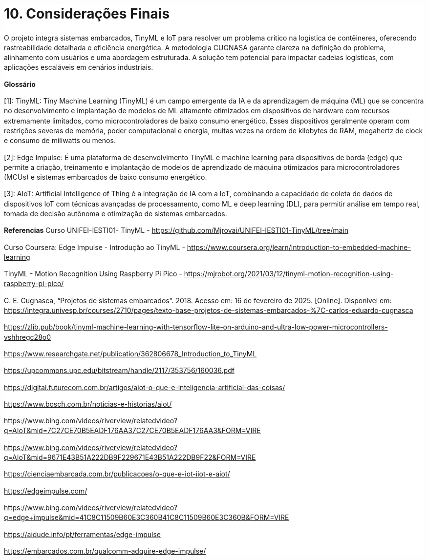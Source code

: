 # 10. Considerações Finais
O projeto integra sistemas embarcados, TinyML e IoT para resolver um problema crítico na logística de contêineres, oferecendo rastreabilidade detalhada e eficiência energética. A metodologia CUGNASA garante clareza na definição do problema, alinhamento com usuários e uma abordagem estruturada. A solução tem potencial para impactar cadeias logísticas, com aplicações escaláveis em cenários industriais.

**Glossário**

[1]: TinyML: Tiny Machine Learning (TinyML) é um campo emergente da IA e da aprendizagem de máquina (ML) que se concentra no desenvolvimento e implantação de modelos de ML altamente otimizados em dispositivos de hardware com recursos extremamente limitados, como microcontroladores de baixo consumo energético. Esses dispositivos geralmente operam com restrições severas de memória, poder computacional e energia, muitas vezes na ordem de kilobytes de RAM, megahertz de clock e consumo de miliwatts ou menos.

[2]: Edge Impulse: É uma plataforma de desenvolvimento TinyML e machine learning para dispositivos de borda (edge) que permite a criação, treinamento e implantação de modelos de aprendizado de máquina otimizados para microcontroladores (MCUs) e sistemas embarcados de baixo consumo energético.

[3]: AIoT: Artificial Intelligence of Thing é a integração de IA com a IoT, combinando a capacidade de coleta de dados de dispositivos IoT com técnicas avançadas de processamento, como ML e deep learning (DL), para permitir análise em tempo real, tomada de decisão autônoma e otimização de sistemas embarcados.

**Referencias**
Curso UNIFEI-IESTI01- TinyML - https://github.com/Mjrovai/UNIFEI-IESTI01-TinyML/tree/main

Curso Coursera: Edge Impulse - Introdução ao TinyML - https://www.coursera.org/learn/introduction-to-embedded-machine-learning

TinyML - Motion Recognition Using Raspberry Pi Pico - https://mjrobot.org/2021/03/12/tinyml-motion-recognition-using-raspberry-pi-pico/

C. E. Cugnasca, “Projetos de sistemas embarcados”. 2018. Acesso em: 16 de fevereiro de 2025. [Online]. Disponível em: https://integra.univesp.br/courses/2710/pages/texto-base-projetos-de-sistemas-embarcados-%7C-carlos-eduardo-cugnasca

https://zlib.pub/book/tinyml-machine-learning-with-tensorflow-lite-on-arduino-and-ultra-low-power-microcontrollers-vshhregc28o0

https://www.researchgate.net/publication/362806678_Introduction_to_TinyML

https://upcommons.upc.edu/bitstream/handle/2117/353756/160036.pdf

https://digital.futurecom.com.br/artigos/aiot-o-que-e-inteligencia-artificial-das-coisas/

https://www.bosch.com.br/noticias-e-historias/aiot/

https://www.bing.com/videos/riverview/relatedvideo?q=AIoT&mid=7C27CE70B5EADF176AA37C27CE70B5EADF176AA3&FORM=VIRE

https://www.bing.com/videos/riverview/relatedvideo?q=AIoT&mid=9671E43B51A222DB9F229671E43B51A222DB9F22&FORM=VIRE

https://cienciaembarcada.com.br/publicacoes/o-que-e-iot-iiot-e-aiot/

https://edgeimpulse.com/

https://www.bing.com/videos/riverview/relatedvideo?q=edge+impulse&mid=41C8C11509B60E3C360B41C8C11509B60E3C360B&FORM=VIRE

https://aidude.info/pt/ferramentas/edge-impulse

https://embarcados.com.br/qualcomm-adquire-edge-impulse/
